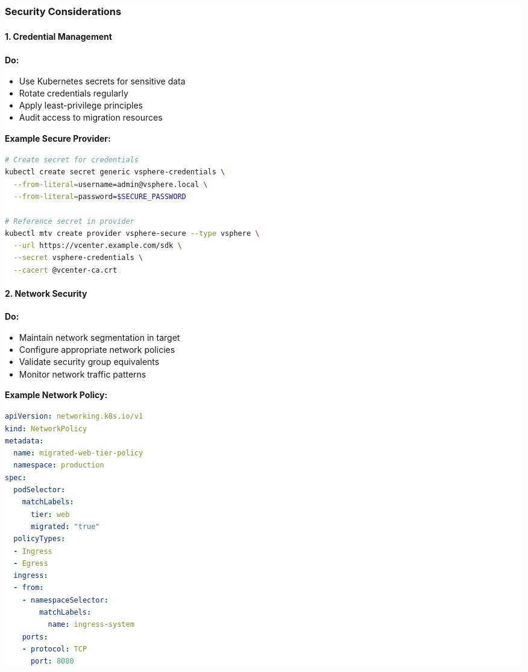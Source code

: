 ### Security Considerations

#### 1. Credential Management

**Do:**
- Use Kubernetes secrets for sensitive data
- Rotate credentials regularly
- Apply least-privilege principles
- Audit access to migration resources

**Example Secure Provider:**
```bash
# Create secret for credentials
kubectl create secret generic vsphere-credentials \
  --from-literal=username=admin@vsphere.local \
  --from-literal=password=$SECURE_PASSWORD

# Reference secret in provider
kubectl mtv create provider vsphere-secure --type vsphere \
  --url https://vcenter.example.com/sdk \
  --secret vsphere-credentials \
  --cacert @vcenter-ca.crt
```

#### 2. Network Security

**Do:**
- Maintain network segmentation in target
- Configure appropriate network policies
- Validate security group equivalents
- Monitor network traffic patterns

**Example Network Policy:**
```yaml
apiVersion: networking.k8s.io/v1
kind: NetworkPolicy
metadata:
  name: migrated-web-tier-policy
  namespace: production
spec:
  podSelector:
    matchLabels:
      tier: web
      migrated: "true"
  policyTypes:
  - Ingress
  - Egress
  ingress:
  - from:
    - namespaceSelector:
        matchLabels:
          name: ingress-system
    ports:
    - protocol: TCP
      port: 8080
```
